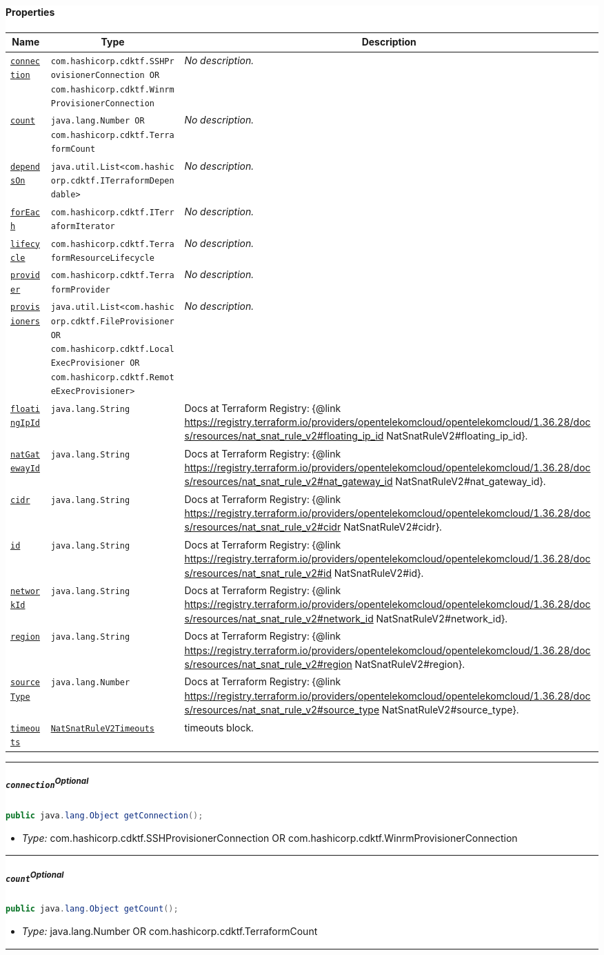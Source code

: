 
#### Properties <a name="Properties" id="Properties"></a>

| **Name** | **Type** | **Description** |
| --- | --- | --- |
| <code><a href="#@cdktf/provider-opentelekomcloud.natSnatRuleV2.NatSnatRuleV2Config.property.connection">connection</a></code> | <code>com.hashicorp.cdktf.SSHProvisionerConnection OR com.hashicorp.cdktf.WinrmProvisionerConnection</code> | *No description.* |
| <code><a href="#@cdktf/provider-opentelekomcloud.natSnatRuleV2.NatSnatRuleV2Config.property.count">count</a></code> | <code>java.lang.Number OR com.hashicorp.cdktf.TerraformCount</code> | *No description.* |
| <code><a href="#@cdktf/provider-opentelekomcloud.natSnatRuleV2.NatSnatRuleV2Config.property.dependsOn">dependsOn</a></code> | <code>java.util.List<com.hashicorp.cdktf.ITerraformDependable></code> | *No description.* |
| <code><a href="#@cdktf/provider-opentelekomcloud.natSnatRuleV2.NatSnatRuleV2Config.property.forEach">forEach</a></code> | <code>com.hashicorp.cdktf.ITerraformIterator</code> | *No description.* |
| <code><a href="#@cdktf/provider-opentelekomcloud.natSnatRuleV2.NatSnatRuleV2Config.property.lifecycle">lifecycle</a></code> | <code>com.hashicorp.cdktf.TerraformResourceLifecycle</code> | *No description.* |
| <code><a href="#@cdktf/provider-opentelekomcloud.natSnatRuleV2.NatSnatRuleV2Config.property.provider">provider</a></code> | <code>com.hashicorp.cdktf.TerraformProvider</code> | *No description.* |
| <code><a href="#@cdktf/provider-opentelekomcloud.natSnatRuleV2.NatSnatRuleV2Config.property.provisioners">provisioners</a></code> | <code>java.util.List<com.hashicorp.cdktf.FileProvisioner OR com.hashicorp.cdktf.LocalExecProvisioner OR com.hashicorp.cdktf.RemoteExecProvisioner></code> | *No description.* |
| <code><a href="#@cdktf/provider-opentelekomcloud.natSnatRuleV2.NatSnatRuleV2Config.property.floatingIpId">floatingIpId</a></code> | <code>java.lang.String</code> | Docs at Terraform Registry: {@link https://registry.terraform.io/providers/opentelekomcloud/opentelekomcloud/1.36.28/docs/resources/nat_snat_rule_v2#floating_ip_id NatSnatRuleV2#floating_ip_id}. |
| <code><a href="#@cdktf/provider-opentelekomcloud.natSnatRuleV2.NatSnatRuleV2Config.property.natGatewayId">natGatewayId</a></code> | <code>java.lang.String</code> | Docs at Terraform Registry: {@link https://registry.terraform.io/providers/opentelekomcloud/opentelekomcloud/1.36.28/docs/resources/nat_snat_rule_v2#nat_gateway_id NatSnatRuleV2#nat_gateway_id}. |
| <code><a href="#@cdktf/provider-opentelekomcloud.natSnatRuleV2.NatSnatRuleV2Config.property.cidr">cidr</a></code> | <code>java.lang.String</code> | Docs at Terraform Registry: {@link https://registry.terraform.io/providers/opentelekomcloud/opentelekomcloud/1.36.28/docs/resources/nat_snat_rule_v2#cidr NatSnatRuleV2#cidr}. |
| <code><a href="#@cdktf/provider-opentelekomcloud.natSnatRuleV2.NatSnatRuleV2Config.property.id">id</a></code> | <code>java.lang.String</code> | Docs at Terraform Registry: {@link https://registry.terraform.io/providers/opentelekomcloud/opentelekomcloud/1.36.28/docs/resources/nat_snat_rule_v2#id NatSnatRuleV2#id}. |
| <code><a href="#@cdktf/provider-opentelekomcloud.natSnatRuleV2.NatSnatRuleV2Config.property.networkId">networkId</a></code> | <code>java.lang.String</code> | Docs at Terraform Registry: {@link https://registry.terraform.io/providers/opentelekomcloud/opentelekomcloud/1.36.28/docs/resources/nat_snat_rule_v2#network_id NatSnatRuleV2#network_id}. |
| <code><a href="#@cdktf/provider-opentelekomcloud.natSnatRuleV2.NatSnatRuleV2Config.property.region">region</a></code> | <code>java.lang.String</code> | Docs at Terraform Registry: {@link https://registry.terraform.io/providers/opentelekomcloud/opentelekomcloud/1.36.28/docs/resources/nat_snat_rule_v2#region NatSnatRuleV2#region}. |
| <code><a href="#@cdktf/provider-opentelekomcloud.natSnatRuleV2.NatSnatRuleV2Config.property.sourceType">sourceType</a></code> | <code>java.lang.Number</code> | Docs at Terraform Registry: {@link https://registry.terraform.io/providers/opentelekomcloud/opentelekomcloud/1.36.28/docs/resources/nat_snat_rule_v2#source_type NatSnatRuleV2#source_type}. |
| <code><a href="#@cdktf/provider-opentelekomcloud.natSnatRuleV2.NatSnatRuleV2Config.property.timeouts">timeouts</a></code> | <code><a href="#@cdktf/provider-opentelekomcloud.natSnatRuleV2.NatSnatRuleV2Timeouts">NatSnatRuleV2Timeouts</a></code> | timeouts block. |

---

##### `connection`<sup>Optional</sup> <a name="connection" id="@cdktf/provider-opentelekomcloud.natSnatRuleV2.NatSnatRuleV2Config.property.connection"></a>

```java
public java.lang.Object getConnection();
```

- *Type:* com.hashicorp.cdktf.SSHProvisionerConnection OR com.hashicorp.cdktf.WinrmProvisionerConnection

---

##### `count`<sup>Optional</sup> <a name="count" id="@cdktf/provider-opentelekomcloud.natSnatRuleV2.NatSnatRuleV2Config.property.count"></a>

```java
public java.lang.Object getCount();
```

- *Type:* java.lang.Number OR com.hashicorp.cdktf.TerraformCount

---